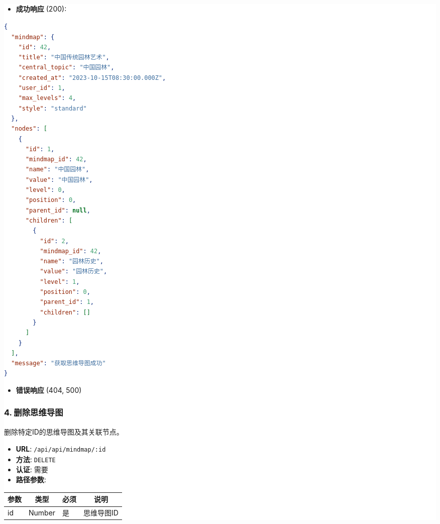 - **成功响应** (200):

```json
{
  "mindmap": {
    "id": 42,
    "title": "中国传统园林艺术",
    "central_topic": "中国园林",
    "created_at": "2023-10-15T08:30:00.000Z",
    "user_id": 1,
    "max_levels": 4,
    "style": "standard"
  },
  "nodes": [
    {
      "id": 1,
      "mindmap_id": 42,
      "name": "中国园林",
      "value": "中国园林",
      "level": 0,
      "position": 0,
      "parent_id": null,
      "children": [
        {
          "id": 2,
          "mindmap_id": 42,
          "name": "园林历史",
          "value": "园林历史",
          "level": 1,
          "position": 0,
          "parent_id": 1,
          "children": []
        }
      ]
    }
  ],
  "message": "获取思维导图成功"
}
```

- **错误响应** (404, 500)

### 4. 删除思维导图

删除特定ID的思维导图及其关联节点。

- **URL**: `/api/api/mindmap/:id`
- **方法**: `DELETE`
- **认证**: 需要
- **路径参数**:

| 参数 | 类型 | 必须 | 说明 |
|------|------|------|------|
| id | Number | 是 | 思维导图ID |
